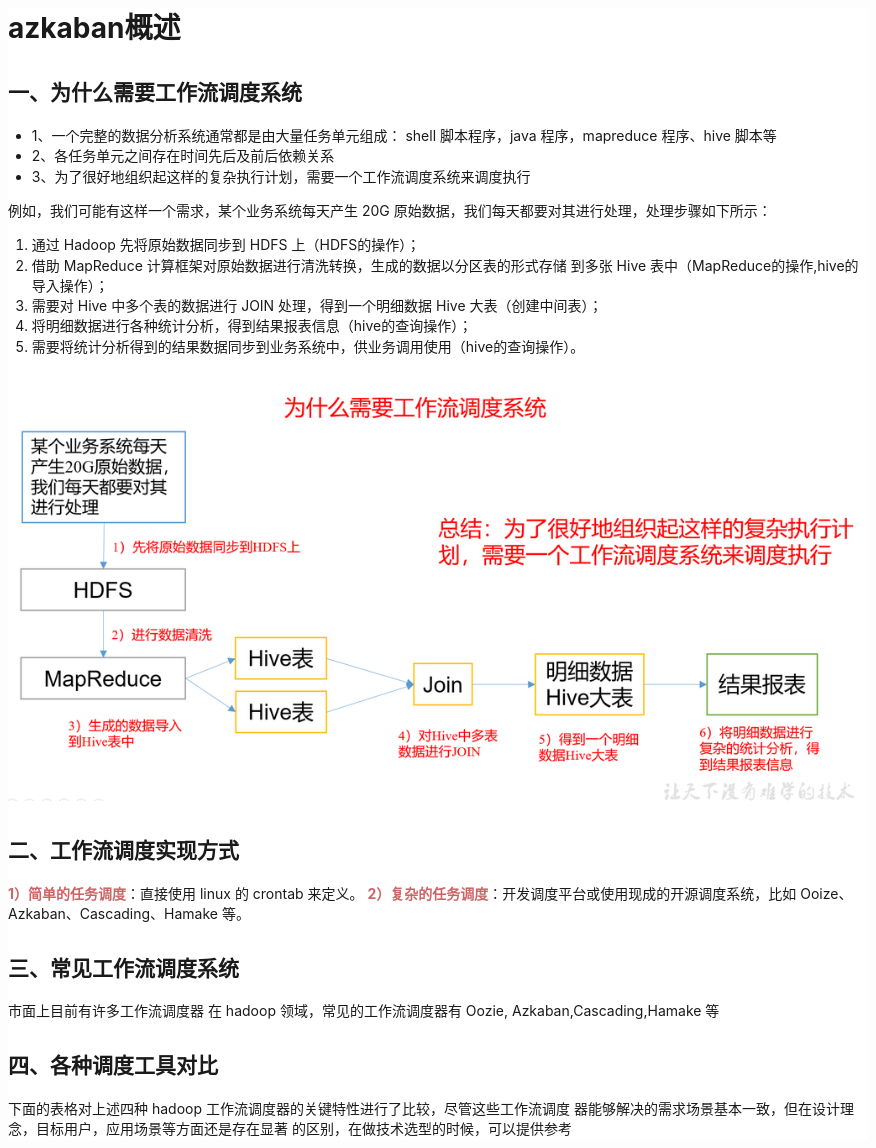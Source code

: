 # azkaban概述
## 一、为什么需要工作流调度系统
* 1、一个完整的数据分析系统通常都是由大量任务单元组成： shell 脚本程序，java 程序，mapreduce 程序、hive 脚本等  
* 2、各任务单元之间存在时间先后及前后依赖关系  
* 3、为了很好地组织起这样的复杂执行计划，需要一个工作流调度系统来调度执行  

例如，我们可能有这样一个需求，某个业务系统每天产生 20G 原始数据，我们每天都要对其进行处理，处理步骤如下所示：

1. 通过 Hadoop 先将原始数据同步到 HDFS 上（HDFS的操作）；  
2. 借助 MapReduce 计算框架对原始数据进行清洗转换，生成的数据以分区表的形式存储 到多张 Hive 表中（MapReduce的操作,hive的导入操作）；  
3. 需要对 Hive 中多个表的数据进行 JOIN 处理，得到一个明细数据 Hive 大表（创建中间表）；  
4. 将明细数据进行各种统计分析，得到结果报表信息（hive的查询操作）；  
5. 需要将统计分析得到的结果数据同步到业务系统中，供业务调用使用（hive的查询操作）。  

![](assets/markdown-img-paste-20190803185543391.png)

## 二、工作流调度实现方式

<span style="color:#CC6666;font-weight:bold">1）简单的任务调度</span>：直接使用 linux 的 crontab 来定义。
<span style="color:#CC6666;font-weight:bold">2）复杂的任务调度</span>：开发调度平台或使用现成的开源调度系统，比如 Ooize、Azkaban、Cascading、Hamake 等。

## 三、常见工作流调度系统
市面上目前有许多工作流调度器 在 hadoop 领域，常见的工作流调度器有 Oozie, Azkaban,Cascading,Hamake 等

## 四、各种调度工具对比
下面的表格对上述四种 hadoop 工作流调度器的关键特性进行了比较，尽管这些工作流调度 器能够解决的需求场景基本一致，但在设计理念，目标用户，应用场景等方面还是存在显著 的区别，在做技术选型的时候，可以提供参考
